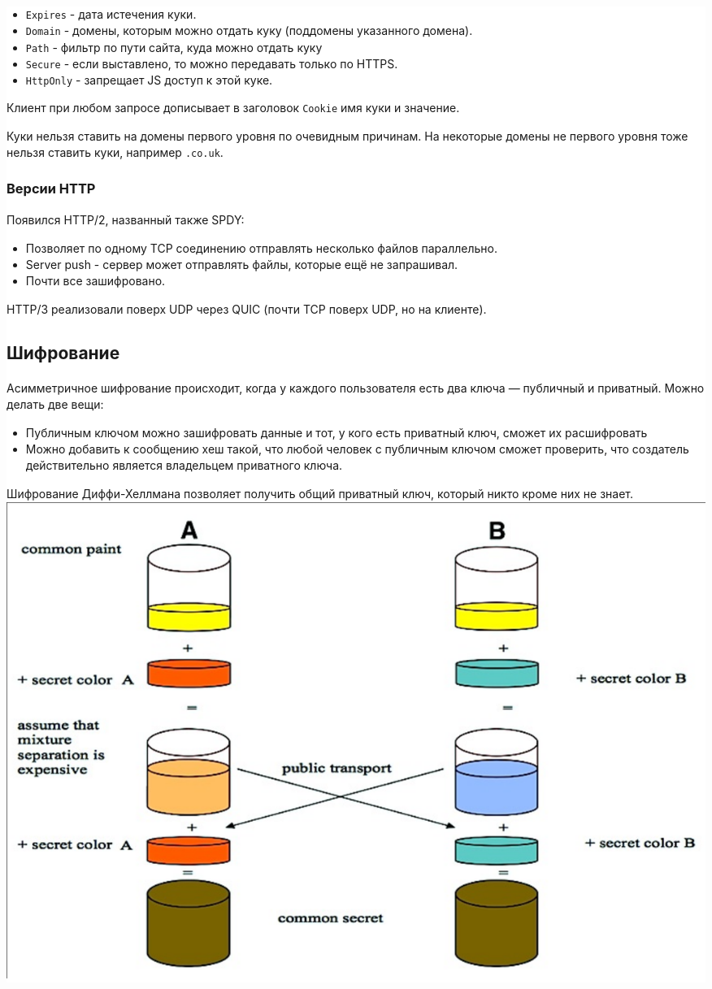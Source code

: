 - `Expires` - дата истечения куки.
- `Domain` - домены, которым можно отдать куку (поддомены указанного домена).
- `Path` - фильтр по пути сайта, куда можно отдать куку
- `Secure` - если выставлено, то можно передавать только по HTTPS.
- `HttpOnly` - запрещает JS доступ к этой куке.

Клиент при любом запросе дописывает в заголовок `Cookie` имя куки и значение.

Куки нельзя ставить на домены первого уровня по очевидным причинам.
На некоторые домены не первого уровня тоже нельзя ставить куки, например `.co.uk`. 

### Версии HTTP

Появился HTTP/2, названный также SPDY:
- Позволяет по одному TCP соединению отправлять несколько файлов параллельно.
- Server push - сервер может отправлять файлы, которые ещё не запрашивал.
- Почти все зашифровано.

HTTP/3 реализовали поверх UDP через QUIC (почти TCP поверх UDP, но на клиенте).

## Шифрование

Асимметричное шифрование происходит, когда у каждого пользователя есть два ключа — публичный и приватный. Можно делать две вещи:
- Публичным ключом можно зашифровать данные и тот, у кого есть приватный ключ, сможет их расшифровать
- Можно добавить к сообщению хеш такой, что любой человек с публичным ключом сможет проверить, что создатель действительно является владельцем приватного ключа.

Шифрование Диффи-Хеллмана позволяет получить общий приватный ключ, который никто кроме них не знает.
![diffie helmann](img/diffe_hellman.png)
